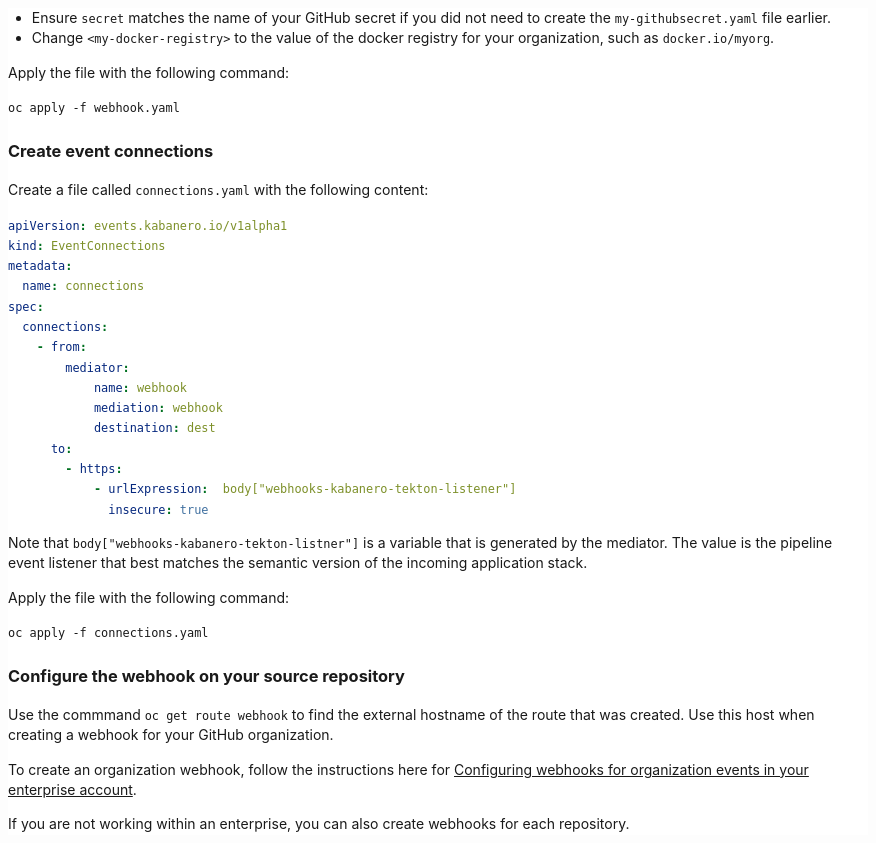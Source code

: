 - Ensure `secret`  matches the name of your GitHub secret if you did not need to create the `my-githubsecret.yaml` file earlier.
- Change `<my-docker-registry>` to the value of the docker registry for your organization, such as `docker.io/myorg`.

Apply the file with the following command:

```
oc apply -f webhook.yaml
```

### Create event connections

Create a file called `connections.yaml` with the following content:

```yaml
apiVersion: events.kabanero.io/v1alpha1
kind: EventConnections
metadata:
  name: connections
spec:
  connections:
    - from:
        mediator:
            name: webhook
            mediation: webhook
            destination: dest
      to:
        - https:
            - urlExpression:  body["webhooks-kabanero-tekton-listener"]
              insecure: true
```

Note that `body["webhooks-kabanero-tekton-listner"]` is a variable that is generated by the mediator. The value is the pipeline event listener that best matches the semantic version of the incoming application stack.

Apply the file with the following command:

```
oc apply -f connections.yaml
```

### Configure the webhook on your source repository

Use the commmand `oc get route webhook` to find the external hostname of the route that was created. Use this host when creating a webhook
for your GitHub organization.

To create an organization webhook, follow the instructions here for
[Configuring webhooks for organization events in your enterprise account](https://help.github.com/en/github/setting-up-and-managing-your-enterprise-account/configuring-webhooks-for-organization-events-in-your-enterprise-account).

If you are not working within an enterprise, you can also create webhooks for each repository.

